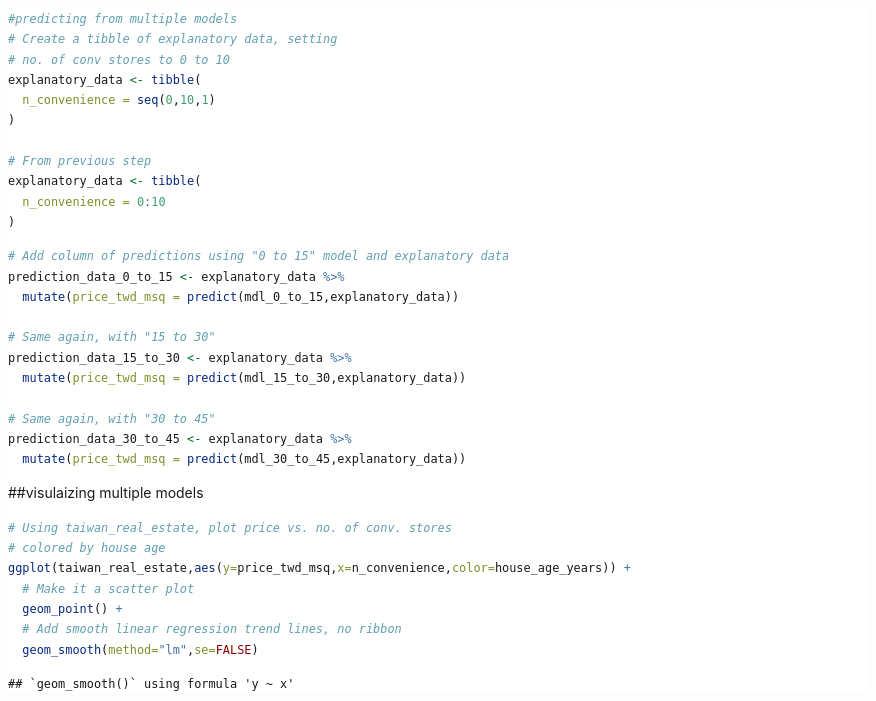 ``` r
#predicting from multiple models
# Create a tibble of explanatory data, setting
# no. of conv stores to 0 to 10
explanatory_data <- tibble(
  n_convenience = seq(0,10,1)
)

# From previous step
explanatory_data <- tibble(
  n_convenience = 0:10
)
```

``` r
# Add column of predictions using "0 to 15" model and explanatory data 
prediction_data_0_to_15 <- explanatory_data %>% 
  mutate(price_twd_msq = predict(mdl_0_to_15,explanatory_data))

# Same again, with "15 to 30"
prediction_data_15_to_30 <- explanatory_data %>% 
  mutate(price_twd_msq = predict(mdl_15_to_30,explanatory_data))

# Same again, with "30 to 45"
prediction_data_30_to_45 <- explanatory_data %>% 
  mutate(price_twd_msq = predict(mdl_30_to_45,explanatory_data))
```

\#\#visulaizing multiple models

``` r
# Using taiwan_real_estate, plot price vs. no. of conv. stores
# colored by house age
ggplot(taiwan_real_estate,aes(y=price_twd_msq,x=n_convenience,color=house_age_years)) +
  # Make it a scatter plot
  geom_point() +
  # Add smooth linear regression trend lines, no ribbon
  geom_smooth(method="lm",se=FALSE)
```

    ## `geom_smooth()` using formula 'y ~ x'
